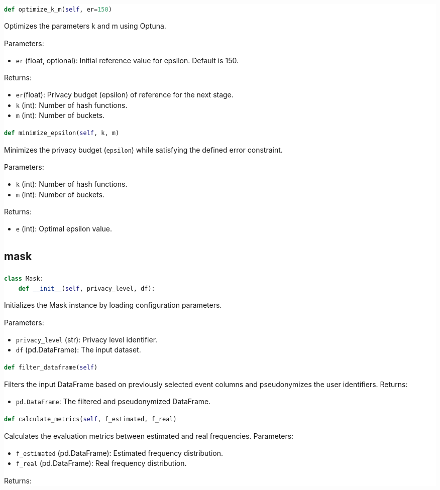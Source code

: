 ```python
def optimize_k_m(self, er=150)
```
Optimizes the parameters k and m using Optuna.

Parameters:

- `er` (float, optional): Initial reference value for epsilon. Default is 150.

Returns:
- `er`(float): Privacy budget (epsilon) of reference for the next stage.
- `k` (int): Number of hash functions.
- `m` (int): Number of buckets.

```python
def minimize_epsilon(self, k, m)
```
Minimizes the privacy budget (`epsilon`) while satisfying the defined error constraint.

Parameters:

- `k` (int): Number of hash functions.
- `m` (int): Number of buckets.

Returns:

- `e` (int): Optimal epsilon value.

## mask
```python
class Mask:
    def __init__(self, privacy_level, df):
```
Initializes the Mask instance by loading configuration parameters.

Parameters:

- `privacy_level` (str): Privacy level identifier.
- `df` (pd.DataFrame): The input dataset.

```python
def filter_dataframe(self)
```
Filters the input DataFrame based on previously selected event columns and pseudonymizes the user identifiers.
Returns:

- `pd.DataFrame`: The filtered and pseudonymized DataFrame.

```python
def calculate_metrics(self, f_estimated, f_real)
```
Calculates the evaluation metrics between estimated and real frequencies.
Parameters:

- `f_estimated` (pd.DataFrame): Estimated frequency distribution.
- `f_real` (pd.DataFrame): Real frequency distribution.

Returns:
